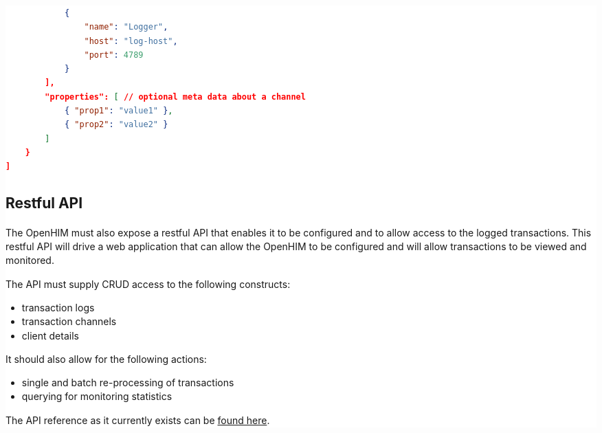 ```json
            {
                "name": "Logger",
                "host": "log-host",
                "port": 4789
            }
        ],
        "properties": [ // optional meta data about a channel
            { "prop1": "value1" },
            { "prop2": "value2" }
        ]
    }
]
```

## Restful API

The OpenHIM must also expose a restful API that enables it to be configured and to allow access to the logged transactions. This restful API will drive a web application that can allow the OpenHIM to be configured and will allow transactions to be viewed and monitored.

The API must supply CRUD access to the following constructs:

- transaction logs
- transaction channels
- client details

It should also allow for the following actions:

- single and batch re-processing of transactions
- querying for monitoring statistics

The API reference as it currently exists can be [found here](../api/transactions/overview).
